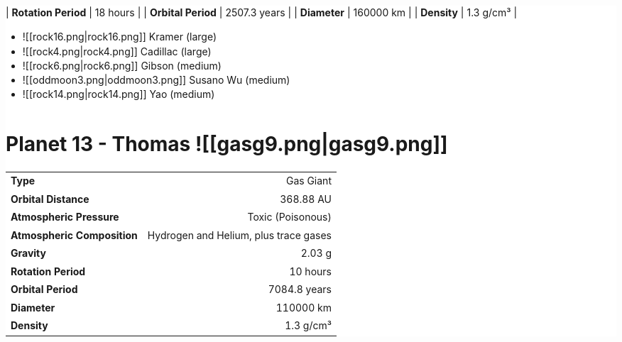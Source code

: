 | **Rotation Period**         |  18 hours |
| **Orbital Period** | 2507.3 years |
| **Diameter**                |      160000 km | 
| **Density**                 |    1.3 g/cm³ |



- ![[rock16.png\|rock16.png]] Kramer (large)
- ![[rock4.png\|rock4.png]] Cadillac (large)
- ![[rock6.png\|rock6.png]] Gibson (medium)
- ![[oddmoon3.png\|oddmoon3.png]] Susano Wu (medium)
- ![[rock14.png\|rock14.png]] Yao (medium)


# Planet 13 - Thomas ![[gasg9.png\|gasg9.png]]
|                             |                           |
| --------------------------- | -------------------------:|
| **Type**                    |             Gas Giant |
| **Orbital Distance**        |   368.88 AU |
| **Atmospheric Pressure**    |       Toxic (Poisonous) |
| **Atmospheric Composition** |      Hydrogen and Helium, plus trace gases |
| **Gravity**                 |        2.03 g |
| **Rotation Period**         |  10 hours |
| **Orbital Period** | 7084.8 years |
| **Diameter**                |      110000 km | 
| **Density**                 |    1.3 g/cm³ |





